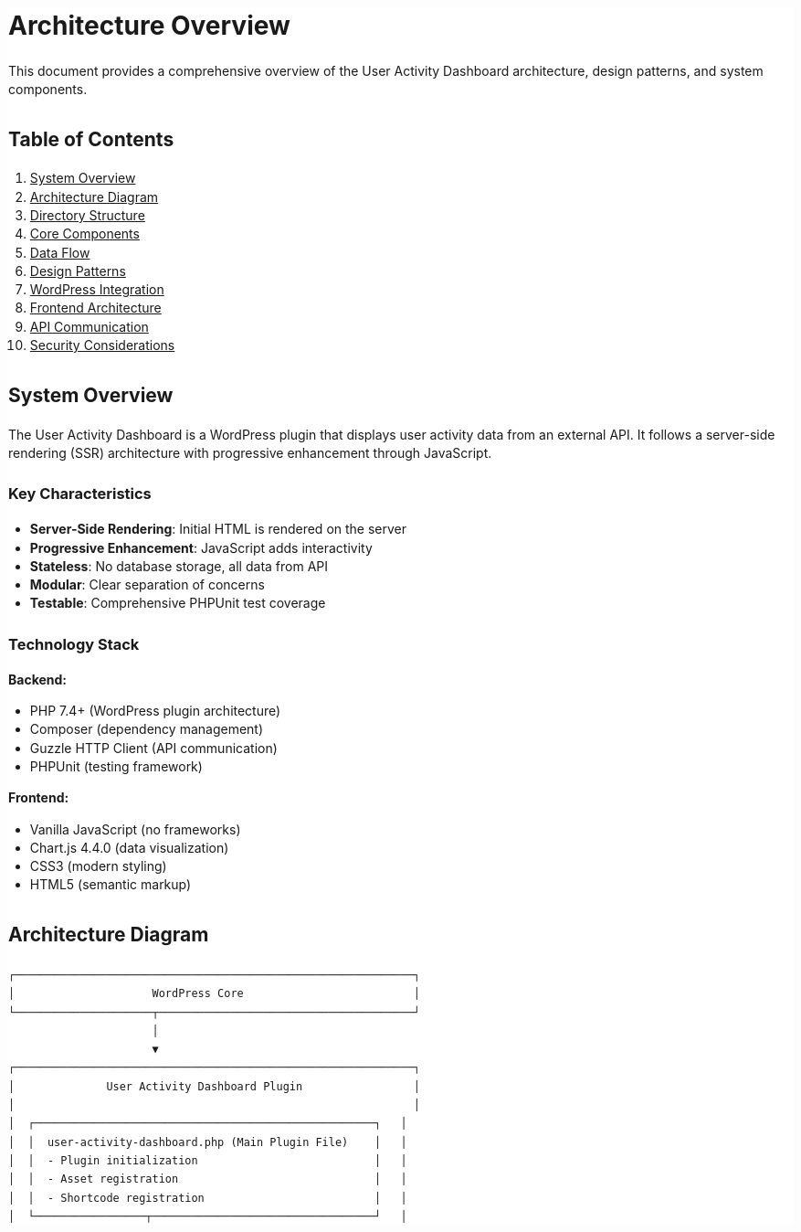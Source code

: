 # Architecture Overview

This document provides a comprehensive overview of the User Activity Dashboard architecture, design patterns, and system components.

## Table of Contents

1. [System Overview](#system-overview)
2. [Architecture Diagram](#architecture-diagram)
3. [Directory Structure](#directory-structure)
4. [Core Components](#core-components)
5. [Data Flow](#data-flow)
6. [Design Patterns](#design-patterns)
7. [WordPress Integration](#wordpress-integration)
8. [Frontend Architecture](#frontend-architecture)
9. [API Communication](#api-communication)
10. [Security Considerations](#security-considerations)

## System Overview

The User Activity Dashboard is a WordPress plugin that displays user activity data from an external API. It follows a server-side rendering (SSR) architecture with progressive enhancement through JavaScript.

### Key Characteristics

- **Server-Side Rendering**: Initial HTML is rendered on the server
- **Progressive Enhancement**: JavaScript adds interactivity
- **Stateless**: No database storage, all data from API
- **Modular**: Clear separation of concerns
- **Testable**: Comprehensive PHPUnit test coverage

### Technology Stack

**Backend:**
- PHP 7.4+ (WordPress plugin architecture)
- Composer (dependency management)
- Guzzle HTTP Client (API communication)
- PHPUnit (testing framework)

**Frontend:**
- Vanilla JavaScript (no frameworks)
- Chart.js 4.4.0 (data visualization)
- CSS3 (modern styling)
- HTML5 (semantic markup)

## Architecture Diagram

```
┌─────────────────────────────────────────────────────────────┐
│                     WordPress Core                          │
└─────────────────────┬───────────────────────────────────────┘
                      │
                      ▼
┌─────────────────────────────────────────────────────────────┐
│              User Activity Dashboard Plugin                 │
│                                                             │
│  ┌────────────────────────────────────────────────────┐   │
│  │  user-activity-dashboard.php (Main Plugin File)    │   │
│  │  - Plugin initialization                           │   │
│  │  - Asset registration                              │   │
│  │  - Shortcode registration                          │   │
│  └─────────────────┬──────────────────────────────────┘   │
```